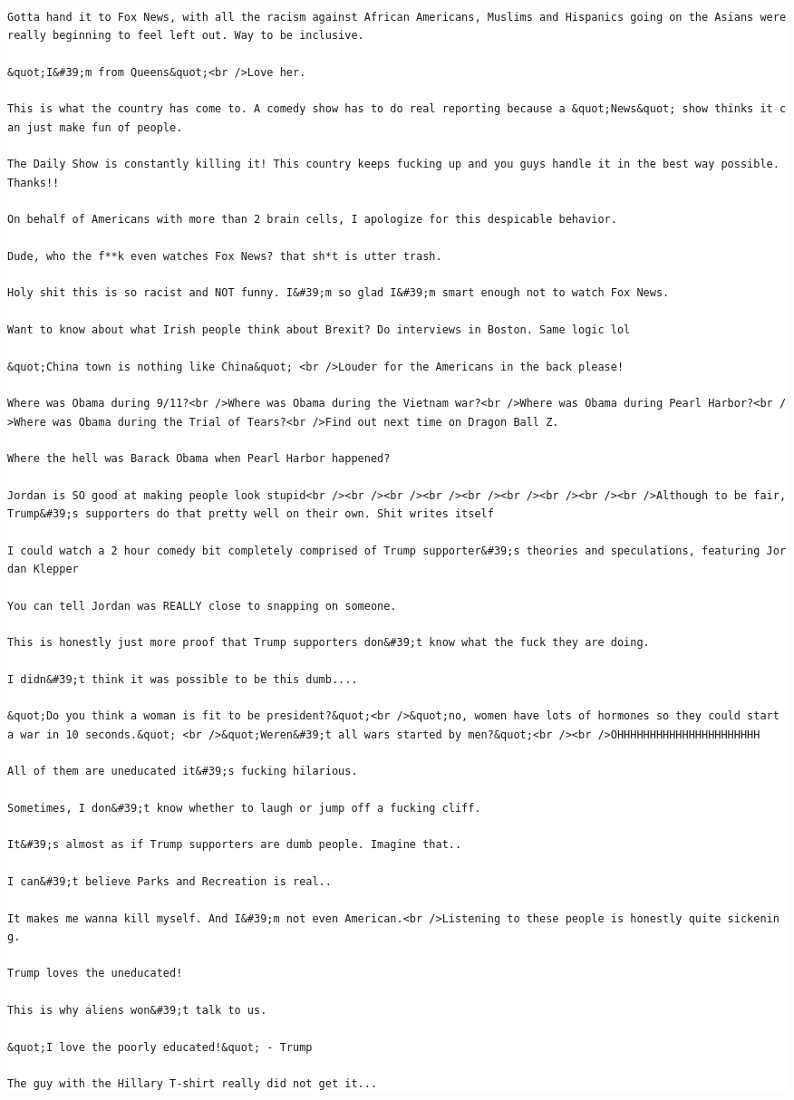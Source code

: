     Gotta hand it to Fox News, with all the racism against African Americans, Muslims and Hispanics going on the Asians were really beginning to feel left out. Way to be inclusive.
    
    &quot;I&#39;m from Queens&quot;<br />Love her.
    
    This is what the country has come to. A comedy show has to do real reporting because a &quot;News&quot; show thinks it can just make fun of people.
    
    The Daily Show is constantly killing it! This country keeps fucking up and you guys handle it in the best way possible. Thanks!!
    
    On behalf of Americans with more than 2 brain cells, I apologize for this despicable behavior.﻿
    
    Dude, who the f**k even watches Fox News? that sh*t is utter trash.
    
    Holy shit this is so racist and NOT funny. I&#39;m so glad I&#39;m smart enough not to watch Fox News.
    
    Want to know about what Irish people think about Brexit? Do interviews in Boston. Same logic lol
    
    &quot;China town is nothing like China&quot; <br />Louder for the Americans in the back please!
    
    Where was Obama during 9/11?<br />Where was Obama during the Vietnam war?<br />Where was Obama during Pearl Harbor?<br />Where was Obama during the Trial of Tears?<br />Find out next time on Dragon Ball Z.
    
    Where the hell was Barack Obama when Pearl Harbor happened?
    
    Jordan is SO good at making people look stupid<br /><br /><br /><br /><br /><br /><br /><br /><br />Although to be fair, Trump&#39;s supporters do that pretty well on their own. Shit writes itself
    
    I could watch a 2 hour comedy bit completely comprised of Trump supporter&#39;s theories and speculations, featuring Jordan Klepper
    
    You can tell Jordan was REALLY close to snapping on someone.
    
    This is honestly just more proof that Trump supporters don&#39;t know what the fuck they are doing.
    
    I didn&#39;t think it was possible to be this dumb....
    
    &quot;Do you think a woman is fit to be president?&quot;<br />&quot;no, women have lots of hormones so they could start a war in 10 seconds.&quot; <br />&quot;Weren&#39;t all wars started by men?&quot;<br /><br />OHHHHHHHHHHHHHHHHHHHHHH
    
    All of them are uneducated it&#39;s fucking hilarious.
    
    Sometimes, I don&#39;t know whether to laugh or jump off a fucking cliff.
    
    It&#39;s almost as if Trump supporters are dumb people. Imagine that..
    
    I can&#39;t believe Parks and Recreation is real..
    
    It makes me wanna kill myself. And I&#39;m not even American.<br />Listening to these people is honestly quite sickening.
    
    Trump loves the uneducated!
    
    This is why aliens won&#39;t talk to us.
    
    &quot;I love the poorly educated!&quot; - Trump
    
    The guy with the Hillary T-shirt really did not get it...
    